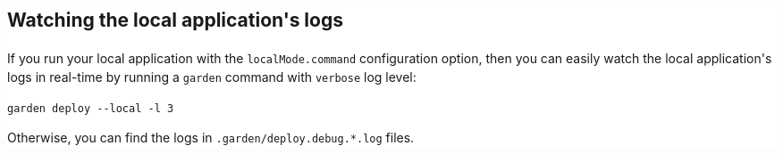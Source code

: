 ## Watching the local application's logs

If you run your local application with the `localMode.command` configuration option, then you can easily watch the local
application's logs in real-time by running a `garden` command with `verbose` log level:

```shell
garden deploy --local -l 3
```

Otherwise, you can find the logs in `.garden/deploy.debug.*.log` files.
